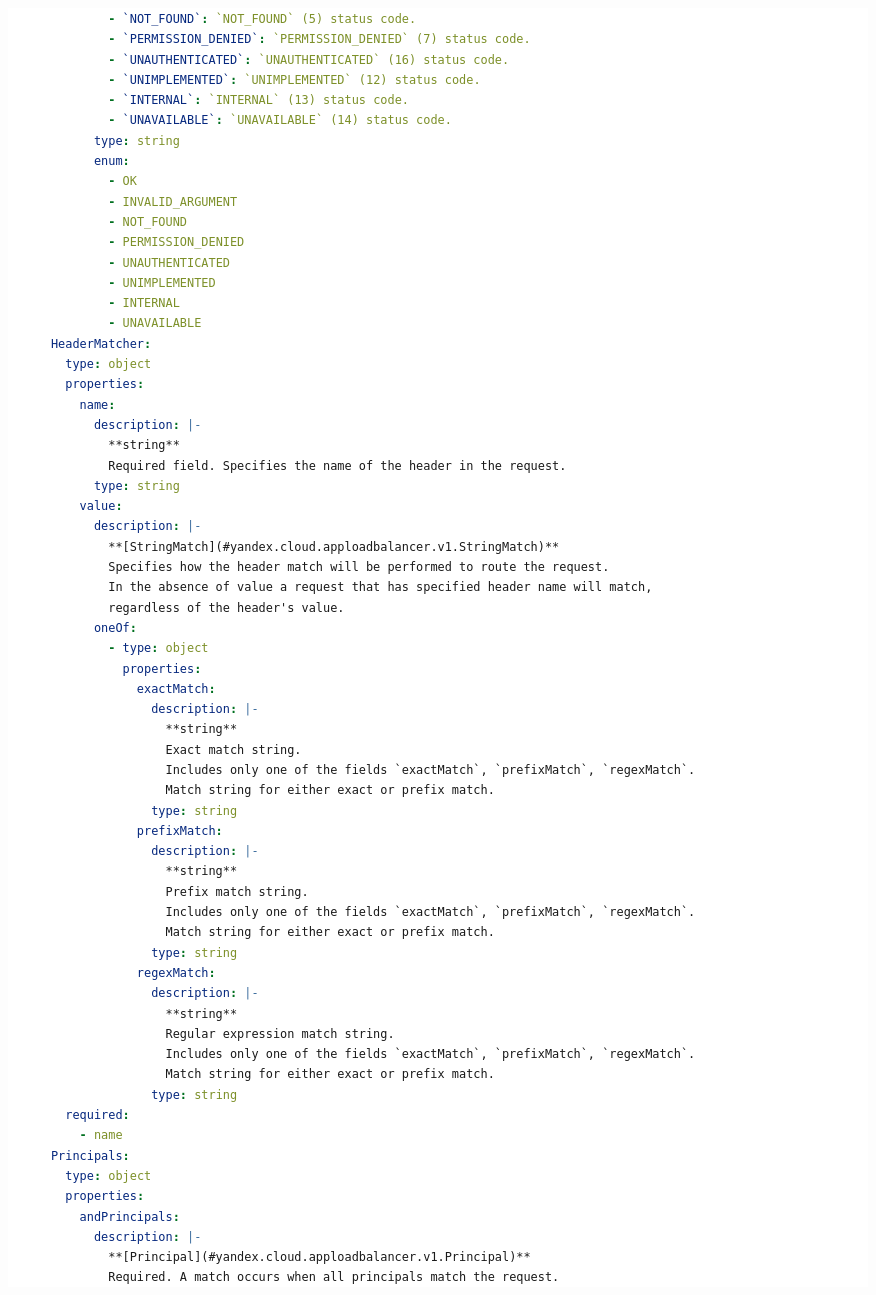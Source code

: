 ```yaml
              - `NOT_FOUND`: `NOT_FOUND` (5) status code.
              - `PERMISSION_DENIED`: `PERMISSION_DENIED` (7) status code.
              - `UNAUTHENTICATED`: `UNAUTHENTICATED` (16) status code.
              - `UNIMPLEMENTED`: `UNIMPLEMENTED` (12) status code.
              - `INTERNAL`: `INTERNAL` (13) status code.
              - `UNAVAILABLE`: `UNAVAILABLE` (14) status code.
            type: string
            enum:
              - OK
              - INVALID_ARGUMENT
              - NOT_FOUND
              - PERMISSION_DENIED
              - UNAUTHENTICATED
              - UNIMPLEMENTED
              - INTERNAL
              - UNAVAILABLE
      HeaderMatcher:
        type: object
        properties:
          name:
            description: |-
              **string**
              Required field. Specifies the name of the header in the request.
            type: string
          value:
            description: |-
              **[StringMatch](#yandex.cloud.apploadbalancer.v1.StringMatch)**
              Specifies how the header match will be performed to route the request.
              In the absence of value a request that has specified header name will match,
              regardless of the header's value.
            oneOf:
              - type: object
                properties:
                  exactMatch:
                    description: |-
                      **string**
                      Exact match string.
                      Includes only one of the fields `exactMatch`, `prefixMatch`, `regexMatch`.
                      Match string for either exact or prefix match.
                    type: string
                  prefixMatch:
                    description: |-
                      **string**
                      Prefix match string.
                      Includes only one of the fields `exactMatch`, `prefixMatch`, `regexMatch`.
                      Match string for either exact or prefix match.
                    type: string
                  regexMatch:
                    description: |-
                      **string**
                      Regular expression match string.
                      Includes only one of the fields `exactMatch`, `prefixMatch`, `regexMatch`.
                      Match string for either exact or prefix match.
                    type: string
        required:
          - name
      Principals:
        type: object
        properties:
          andPrincipals:
            description: |-
              **[Principal](#yandex.cloud.apploadbalancer.v1.Principal)**
              Required. A match occurs when all principals match the request.
```